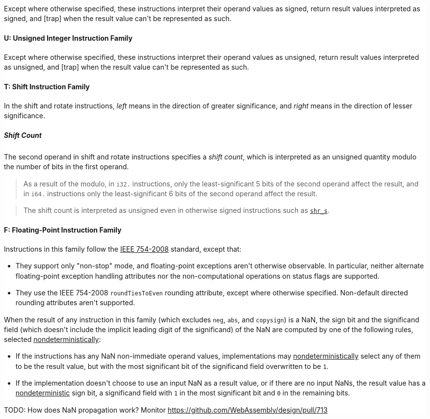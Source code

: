 Except where otherwise specified, these instructions interpret their operand
values as signed, return result values interpreted as signed, and [trap] when
the result value can't be represented as such.

#### U: Unsigned Integer Instruction Family

Except where otherwise specified, these instructions interpret their operand
values as unsigned, return result values interpreted as unsigned, and [trap]
when the result value can't be represented as such.

#### T: Shift Instruction Family

In the shift and rotate instructions, *left* means in the direction of greater
significance, and *right* means in the direction of lesser significance.

##### Shift Count

The second operand in shift and rotate instructions specifies a *shift count*,
which is interpreted as an unsigned quantity modulo the number of bits in the
first operand.

> As a result of the modulo, in `i32.` instructions, only the least-significant
5 bits of the second operand affect the result, and in `i64.` instructions only
the least-significant 6 bits of the second operand affect the result.

> The shift count is interpreted as unsigned even in otherwise signed
instructions such as [`shr_s`](#integer-shift-right-signed).

#### F: Floating-Point Instruction Family

Instructions in this family follow the [IEEE 754-2008] standard, except that:

 - They support only "non-stop" mode, and floating-point exceptions aren't
   otherwise observable. In particular, neither alternate floating-point
   exception handling attributes nor the non-computational operations on status
   flags are supported.

 - They use the IEEE 754-2008 `roundTiesToEven` rounding attribute, except where
   otherwise specified. Non-default directed rounding attributes aren't
   supported.

When the result of any instruction in this family (which excludes `neg`, `abs`,
and `copysign`) is a NaN, the sign bit and the significand field (which doesn't
include the implicit leading digit of the significand) of the NaN are computed
by one of the following rules, selected [nondeterministically]:

 - If the instructions has any NaN non-immediate operand values, implementations
   may [nondeterministically] select any of them to be the result value, but
   with the most significant bit of the significand field overwritten to be `1`.

 - If the implementation doesn't choose to use an input NaN as a result value,
   or if there are no input NaNs, the result value has a [nondeterministic] sign
   bit, a significand field with `1` in the most significant bit and `0` in the
   remaining bits.

TODO: How does NaN propagation work? Monitor
https://github.com/WebAssembly/design/pull/713


[ISA]: https://en.wikipedia.org/wiki/Instruction_set
[imports]: #import-section
[exports]: #export-section
[*functions*]: https://en.wikipedia.org/wiki/Subroutine
[Module section]: #module
[*instantiated*]: #module-instantiation
[load-store architecture]: https://en.wikipedia.org/wiki/Load/store_architecture
[Instructions section]: #instructions
[Instruction Descriptions section]: #instruction-descriptions
[validation]: #validation
[execution]: #execution
["as if"]: https://en.wikipedia.org/wiki/As-if_rule
[*Bytes*]: https://en.wikipedia.org/wiki/Byte
[*Pages*]: https://en.wikipedia.org/wiki/Page_(computer_memory)
[actual boolean]: https://en.wikipedia.org/wiki/Boolean_data_type
[binary32]: https://en.wikipedia.org/wiki/Single-precision_floating-point_format
[binary64]: https://en.wikipedia.org/wiki/Double-precision_floating-point_format
[Numbers in ECMAScript]: https://tc39.github.io/ecma262/#sec-ecmascript-language-types-number-type
[NaN]: https://en.wikipedia.org/wiki/NaN
[LEB128]: https://en.wikipedia.org/wiki/LEB128
[Harvard Architecture]: https://en.wikipedia.org/wiki/Harvard_architecture
[mnemonics]: https://en.wikipedia.org/wiki/Assembly_language#Opcode_mnemonics_and_extended_mnemonics
[IEEE 754-2008]: https://en.wikipedia.org/wiki/IEEE_floating_point
["subnormal numbers"]: https://en.wikipedia.org/wiki/Subnormal_number
[power of 2]: https://en.wikipedia.org/wiki/Power_of_two
[opcodes]: https://en.wikipedia.org/wiki/Opcode
[precedence]: https://en.wikipedia.org/wiki/Order_of_operations
["jump table"]: https://en.wikipedia.org/w/index.php?title=Jump_table
["tee" command]: https://en.wikipedia.org/wiki/Tee_(command)
["modulo" operation]: https://en.wikipedia.org/wiki/Modulo_operation
[common pitfalls]: https://en.wikipedia.org/wiki/Modulo_operation#Common_pitfalls
[bitwise and]: https://en.wikipedia.org/wiki/Bitwise_operation#AND
[bitwise inclusive-or]: https://en.wikipedia.org/wiki/Bitwise_operation#OR
[bitwise exclusive-or]: https://en.wikipedia.org/wiki/Bitwise_operation#XOR
[bitwise negate]: https://en.wikipedia.org/wiki/Bitwise_operation#NOT
["hamming weight"]: https://en.wikipedia.org/wiki/Hamming_weight
["Truncate"]: https://en.wikipedia.org/wiki/Truncation
[rounded to the nearest integer]: https://en.wikipedia.org/wiki/Nearest_integer_function
[ties rounded toward the value with an even least-significant digit]: https://en.wikipedia.org/wiki/Rounding#Round_half_to_even
[`Math.round` in ECMAScript]: https://tc39.github.io/ecma262/#sec-math.round
[`round` in C]: http://en.cppreference.com/w/c/numeric/math/round
[B]: #b-branch-instruction-family
[Q]: #q-control-flow-barrier-instruction-family
[L]: #l-call-instruction-family
[G]: #g-generic-integer-instruction-family
[S]: #s-signed-integer-instruction-family
[U]: #u-unsigned-integer-instruction-family
[T]: #t-shift-instruction-family
[F]: #f-floating-point-instruction-family
[Z]: #z-floating-point-bitwise-instruction-family
[C]: #c-comparison-instruction-family
[M]: #m-linear-memory-access-instruction-family
[R]: #r-linear-memory-size-instruction-family
[Type Section]: #type-section
[Import Section]: #import-section
[Function Section]: #function-section
[Table Section]: #table-section
[Linear-Memory Section]: #linear-memory-section
[Export Section]: #export-section
[Start Section]: #start-section
[Code Section]: #code-section
[Data Section]: #data-section
[Global Section]: #global-section
[Element Section]: #element-section
[Name Section]: #name-section
[function Index space]: #function-index-space
[global index space]: #global-index-space
[linear-memory index space]: #linear-memory-index-space
[table index space]: #table-index-space
[accessed bytes]: #accessed-bytes
[array]: #array
[arrays]: #array
[binary format]: #binary-format
[bit]: https://en.wikipedia.org/wiki/Bit
[boolean]: #booleans
[bytes]: #bytes
[call-stack resources]: #call-stack-resources
[effective address]: #effective-address
[false]: #booleans
[Floor and Ceiling Functions]: https://en.wikipedia.org/wiki/Floor_and_ceiling_functions
[index]: #index
[indices]: #index
[KiB]: https://en.wikipedia.org/wiki/Kibibyte
[label]: #labels
[labels]: #labels
[linear-memory access validation]: #linear-memory-access-validation
[little-endian byte order]: https://en.wikipedia.org/wiki/Endianness#Little
[merged]: #type-sequence-merge
[minimum signed integer value]: https://en.wikipedia.org/wiki/Two%27s_complement#Most_negative_number
[nondeterministic]: #nondeterminism
[nondeterministically]: #nondeterminism
[pages]: #pages
[rotated]: https://en.wikipedia.org/wiki/Bitwise_operation#Rotate_no_carry
[shift count]: #shift-count
[shifted]: https://en.wikipedia.org/wiki/Logical_shift
[sign-extended]: https://en.wikipedia.org/wiki/Sign_extension
[string]: #string
[strings]: #string
[text format]: #text-format
[true]: #booleans